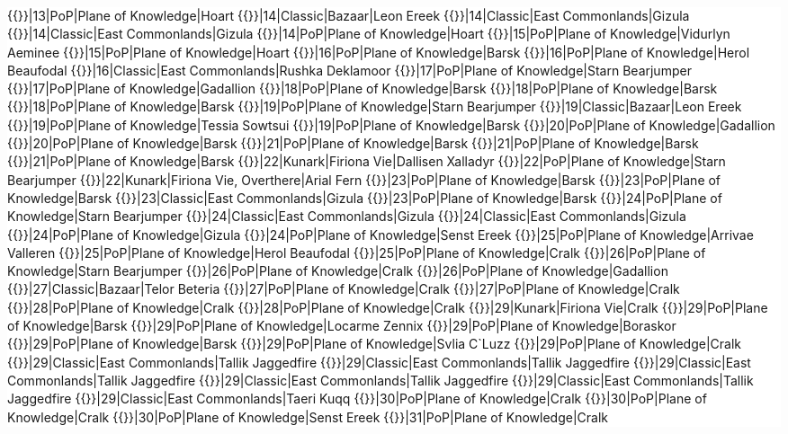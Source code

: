 {{<spell id="505" name="Walking Sleep">}}|13|PoP|Plane of Knowledge|Hoart
{{<spell id="35" name="Bind Affinity">}}|14|Classic|Bazaar|Leon Ereek
{{<spell id="4285" name="Reebo's Lesser Cleansing">}}|14|Classic|East Commonlands|Gizula
{{<spell id="4273" name="Reebo's Lesser Exorcism">}}|14|Classic|East Commonlands|Gizula
{{<spell id="282" name="Spirit Strike">}}|14|PoP|Plane of Knowledge|Hoart
{{<spell id="365" name="Infectious Cloud">}}|15|PoP|Plane of Knowledge|Vidurlyn Aeminee
{{<spell id="345" name="Shrink">}}|15|PoP|Plane of Knowledge|Hoart
{{<spell id="308" name="Frenzy">}}|16|PoP|Plane of Knowledge|Barsk
{{<spell id="2522" name="Grow">}}|16|PoP|Plane of Knowledge|Herol Beaufodal
{{<spell id="3583" name="Tiny Companion">}}|16|Classic|East Commonlands|Rushka Deklamoor
{{<spell id="526" name="Insidious Fever">}}|17|PoP|Plane of Knowledge|Starn Bearjumper
{{<spell id="580" name="Vision">}}|17|PoP|Plane of Knowledge|Gadallion
{{<spell id="110" name="Malaise">}}|18|PoP|Plane of Knowledge|Barsk
{{<spell id="148" name="Spirit of Cat">}}|18|PoP|Plane of Knowledge|Barsk
{{<spell id="147" name="Spirit Strength">}}|18|PoP|Plane of Knowledge|Barsk
{{<spell id="511" name="Affliction">}}|19|PoP|Plane of Knowledge|Starn Bearjumper
{{<spell id="48" name="Cancel Magic">}}|19|Classic|Bazaar|Leon Ereek
{{<spell id="228" name="Endure Magic">}}|19|PoP|Plane of Knowledge|Tessia Sowtsui
{{<spell id="12" name="Healing">}}|19|PoP|Plane of Knowledge|Barsk
{{<spell id="640" name="Creeping Vision">}}|20|PoP|Plane of Knowledge|Gadallion
{{<spell id="649" name="Protect">}}|20|PoP|Plane of Knowledge|Barsk
{{<spell id="220" name="Spirit of Cheetah">}}|21|PoP|Plane of Knowledge|Barsk
{{<spell id="146" name="Spirit of Monkey">}}|21|PoP|Plane of Knowledge|Barsk
{{<spell id="149" name="Spirit of Ox">}}|21|PoP|Plane of Knowledge|Barsk
{{<spell id="96" name="Counteract Disease">}}|22|Kunark|Firiona Vie|Dallisen Xalladyr
{{<spell id="437" name="Poison Storm">}}|22|PoP|Plane of Knowledge|Starn Bearjumper
{{<spell id="424" name="Scale of Wolf">}}|22|Kunark|Firiona Vie, Overthere|Arial Fern
{{<spell id="265" name="Cannibalize">}}|23|PoP|Plane of Knowledge|Barsk
{{<spell id="508" name="Frost Strike">}}|23|PoP|Plane of Knowledge|Barsk
{{<spell id="4262" name="Reebo's Augury">}}|23|Classic|East Commonlands|Gizula
{{<spell id="144" name="Regeneration">}}|23|PoP|Plane of Knowledge|Barsk
{{<spell id="434" name="Envenomed Breath">}}|24|PoP|Plane of Knowledge|Starn Bearjumper
{{<spell id="4286" name="Reebo's Cleansing">}}|24|Classic|East Commonlands|Gizula
{{<spell id="4274" name="Reebo's Exorcism">}}|24|Classic|East Commonlands|Gizula
{{<spell id="4057" name="Remove Lesser Curse">}}|24|PoP|Plane of Knowledge|Gizula
{{<spell id="61" name="Resist Cold">}}|24|PoP|Plane of Knowledge|Senst Ereek
{{<spell id="245" name="Befriend Animal">}}|25|PoP|Plane of Knowledge|Arrivae Valleren
{{<spell id="2523" name="Form of the Bear">}}|25|PoP|Plane of Knowledge|Herol Beaufodal
{{<spell id="349" name="Rising Dexterity">}}|25|PoP|Plane of Knowledge|Cralk
{{<spell id="95" name="Counteract Poison">}}|26|PoP|Plane of Knowledge|Starn Bearjumper
{{<spell id="39" name="Quickness">}}|26|PoP|Plane of Knowledge|Cralk
{{<spell id="46" name="Ultravision">}}|26|PoP|Plane of Knowledge|Gadallion
{{<spell id="42" name="Invisibility">}}|27|Classic|Bazaar|Telor Beteria
{{<spell id="60" name="Resist Fire">}}|27|PoP|Plane of Knowledge|Cralk
{{<spell id="506" name="Tagar's Insects">}}|27|PoP|Plane of Knowledge|Cralk
{{<spell id="150" name="Alluring Aura">}}|28|PoP|Plane of Knowledge|Cralk
{{<spell id="151" name="Raging Strength">}}|28|PoP|Plane of Knowledge|Cralk
{{<spell id="15" name="Greater Healing">}}|29|Kunark|Firiona Vie|Cralk
{{<spell id="1885" name="Imbue Amber">}}|29|PoP|Plane of Knowledge|Barsk
{{<spell id="1895" name="Imbue Diamond">}}|29|PoP|Plane of Knowledge|Locarme Zennix
{{<spell id="1884" name="Imbue Ivory">}}|29|PoP|Plane of Knowledge|Boraskor
{{<spell id="1891" name="Imbue Jade">}}|29|PoP|Plane of Knowledge|Barsk
{{<spell id="1886" name="Imbue Sapphire">}}|29|PoP|Plane of Knowledge|Svlia C`Luzz
{{<spell id="162" name="Listless Power">}}|29|PoP|Plane of Knowledge|Cralk
{{<spell id="3994" name="Mass Imbue Amber">}}|29|Classic|East Commonlands|Tallik Jaggedfire
{{<spell id="3997" name="Mass Imbue Diamond">}}|29|Classic|East Commonlands|Tallik Jaggedfire
{{<spell id="4000" name="Mass Imbue Ivory">}}|29|Classic|East Commonlands|Tallik Jaggedfire
{{<spell id="4001" name="Mass Imbue Jade">}}|29|Classic|East Commonlands|Tallik Jaggedfire
{{<spell id="4007" name="Mass Imbue Sapphire">}}|29|Classic|East Commonlands|Tallik Jaggedfire
{{<spell id="4054" name="Spirit of the Shrew">}}|29|Classic|East Commonlands|Taeri Kuqq
{{<spell id="326" name="Fury">}}|30|PoP|Plane of Knowledge|Cralk
{{<spell id="161" name="Health">}}|30|PoP|Plane of Knowledge|Cralk
{{<spell id="63" name="Resist Disease">}}|30|PoP|Plane of Knowledge|Senst Ereek
{{<spell id="160" name="Nimble">}}|31|PoP|Plane of Knowledge|Cralk